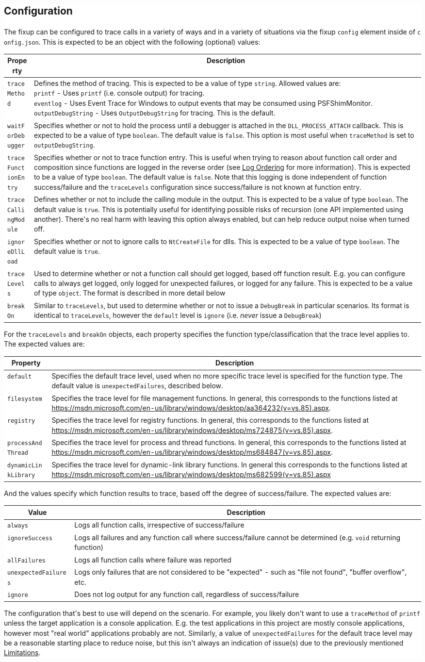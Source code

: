 ## Configuration
The fixup can be configured to trace calls in a variety of ways and in a variety of situations via the fixup `config` element inside of `config.json`. This is expected to be an object with the following (optional) values:

| Property | Description |
| -------- | ----------- |
| `traceMethod` | Defines the method of tracing. This is expected to be a value of type `string`. Allowed values are:<br>`printf` - Uses `printf` (i.e. console output) for tracing.<br>`eventlog` - Uses Event Trace for Windows to output events that may be consumed using PSFShimMonitor.<br>`outputDebugString` - Uses `OutputDebugString` for tracing. This is the default. |
| `waitForDebugger` | Specifies whether or not to hold the process until a debugger is attached in the `DLL_PROCESS_ATTACH` callback. This is expected to be a value of type `boolean`. The default value is `false`. This option is most useful when `traceMethod` is set to `outputDebugString`. |
| `traceFunctionEntry` | Specifies whether or not to trace function entry. This is useful when trying to reason about function call order and composition since functions are logged in the reverse order (see [Log Ordering](#log-ordering) for more information). This is expected to be a value of type `boolean`. The default value is `false`. Note that this logging is done independent of function success/failure and the `traceLevels` configuration since success/failure is not known at function entry. |
| `traceCallingModule` | Defines whether or not to include the calling module in the output. This is expected to be a value of type `boolean`. The default value is `true`. This is potentially useful for identifying possible risks of recursion (one API implemented using another). There's no real harm with leaving this option always enabled, but can help reduce output noise when turned off. |
| `ignoreDllLoad` | Specifies whether or not to ignore calls to `NtCreateFile` for dlls. This is expected to be a value of type `boolean`. The default value is `true`. |
| `traceLevels` | Used to determine whether or not a function call should get logged, based off function result. E.g. you can configure calls to always get logged, only logged for unexpected failures, or logged for any failure. This is expected to be a value of type `object`. The format is described in more detail below |
| `breakOn` | Similar to `traceLevels`, but used to determine whether or not to issue a `DebugBreak` in particular scenarios. Its format is identical to `traceLevels`, however the `default` level is `ignore` (i.e. _never_ issue a `DebugBreak`) |

For the `traceLevels` and `breakOn` objects, each property specifies the function type/classification that the trace level applies to. The expected values are:

| Property | Description |
| -------- | ----------- |
| `default` | Specifies the default trace level, used when no more specific trace level is specified for the function type. The default value is `unexpectedFailures`, described below. |
| `filesystem` | Specifies the trace level for file management functions. In general, this corresponds to the functions listed at https://msdn.microsoft.com/en-us/library/windows/desktop/aa364232(v=vs.85).aspx. |
| `registry` | Specifies the trace level for registry functions. In general, this corresponds to the functions listed at https://msdn.microsoft.com/en-us/library/windows/desktop/ms724875(v=vs.85).aspx. |
| `processAndThread` | Specifies the trace level for process and thread functions. In general, this corresponds to the functions listed at https://msdn.microsoft.com/en-us/library/windows/desktop/ms684847(v=vs.85).aspx. |
| `dynamicLinkLibrary` | Specifies the trace level for dynamic-link library functions. In general this corresponds to the functions listed at https://msdn.microsoft.com/en-us/library/windows/desktop/ms682599(v=vs.85).aspx |

And the values specify which function results to trace, based off the degree of success/failure. The expected values are:

| Value | Description |
| ----- | ----------- |
| `always` | Logs all function calls, irrespective of success/failure |
| `ignoreSuccess` | Logs all failures and any function call where success/failure cannot be determined (e.g. `void` returning function) |
| `allFailures` | Logs all function calls where failure was reported |
| `unexpectedFailures` | Logs only failures that are not considered to be "expected" - such as "file not found", "buffer overflow", etc. |
| `ignore` | Does not log output for any function call, regardless of success/failure |

The configuration that's best to use will depend on the scenario. For example, you likely don't want to use a `traceMethod` of `printf` unless the target application is a console application. E.g. the test applications in this project are mostly console applications, however most "real world" applications probably are not. Similarly, a value of `unexpectedFailures` for the default trace level may be a reasonable starting place to reduce noise, but this isn't always an indication of issue(s) due to the previously mentioned [Limitations](#limitations).
